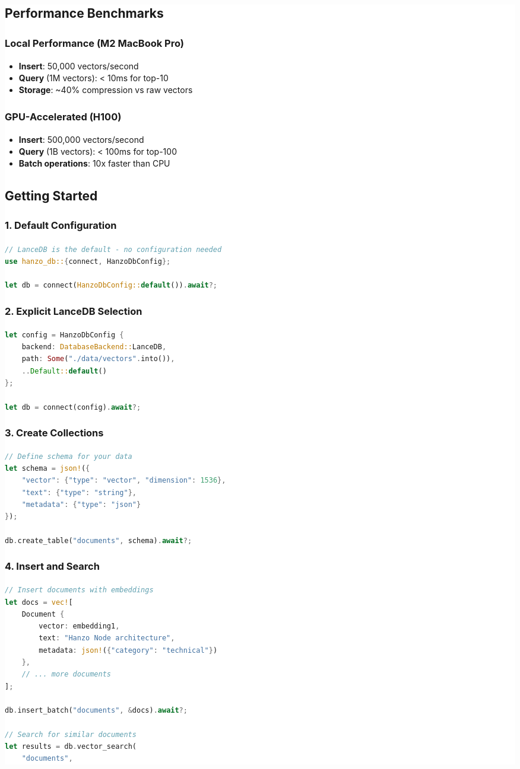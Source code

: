 ## Performance Benchmarks

### Local Performance (M2 MacBook Pro)
- **Insert**: 50,000 vectors/second
- **Query** (1M vectors): < 10ms for top-10
- **Storage**: ~40% compression vs raw vectors

### GPU-Accelerated (H100)
- **Insert**: 500,000 vectors/second
- **Query** (1B vectors): < 100ms for top-100
- **Batch operations**: 10x faster than CPU

## Getting Started

### 1. Default Configuration
```rust
// LanceDB is the default - no configuration needed
use hanzo_db::{connect, HanzoDbConfig};

let db = connect(HanzoDbConfig::default()).await?;
```

### 2. Explicit LanceDB Selection
```rust
let config = HanzoDbConfig {
    backend: DatabaseBackend::LanceDB,
    path: Some("./data/vectors".into()),
    ..Default::default()
};

let db = connect(config).await?;
```

### 3. Create Collections
```rust
// Define schema for your data
let schema = json!({
    "vector": {"type": "vector", "dimension": 1536},
    "text": {"type": "string"},
    "metadata": {"type": "json"}
});

db.create_table("documents", schema).await?;
```

### 4. Insert and Search
```rust
// Insert documents with embeddings
let docs = vec![
    Document {
        vector: embedding1,
        text: "Hanzo Node architecture",
        metadata: json!({"category": "technical"})
    },
    // ... more documents
];

db.insert_batch("documents", &docs).await?;

// Search for similar documents
let results = db.vector_search(
    "documents",
```